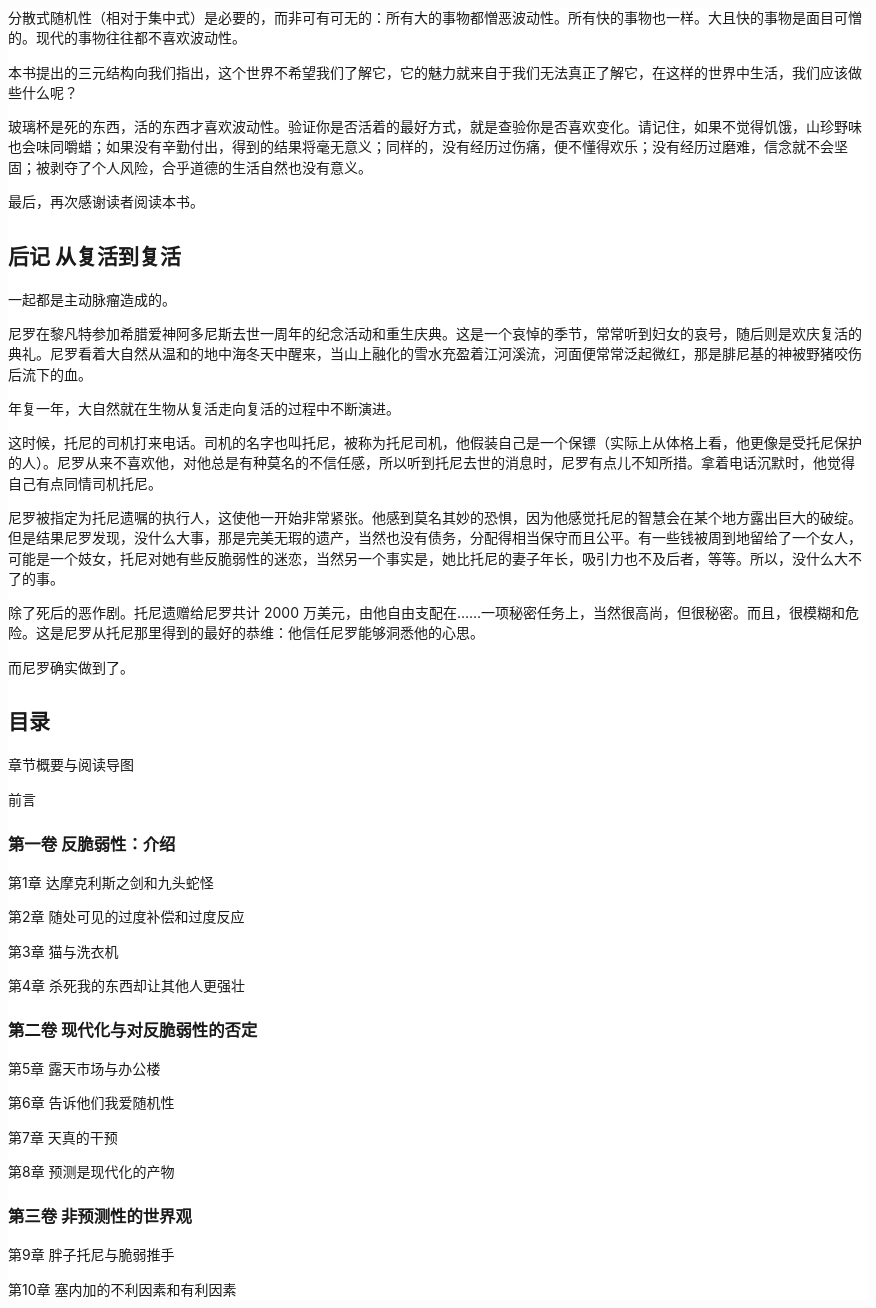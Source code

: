 分散式随机性（相对于集中式）是必要的，而非可有可无的：所有大的事物都憎恶波动性。所有快的事物也一样。大且快的事物是面目可憎的。现代的事物往往都不喜欢波动性。

本书提出的三元结构向我们指出，这个世界不希望我们了解它，它的魅力就来自于我们无法真正了解它，在这样的世界中生活，我们应该做些什么呢？

玻璃杯是死的东西，活的东西才喜欢波动性。验证你是否活着的最好方式，就是查验你是否喜欢变化。请记住，如果不觉得饥饿，山珍野味也会味同嚼蜡；如果没有辛勤付出，得到的结果将毫无意义；同样的，没有经历过伤痛，便不懂得欢乐；没有经历过磨难，信念就不会坚固；被剥夺了个人风险，合乎道德的生活自然也没有意义。

最后，再次感谢读者阅读本书。

## 后记 从复活到复活

一起都是主动脉瘤造成的。

尼罗在黎凡特参加希腊爱神阿多尼斯去世一周年的纪念活动和重生庆典。这是一个哀悼的季节，常常听到妇女的哀号，随后则是欢庆复活的典礼。尼罗看着大自然从温和的地中海冬天中醒来，当山上融化的雪水充盈着江河溪流，河面便常常泛起微红，那是腓尼基的神被野猪咬伤后流下的血。

年复一年，大自然就在生物从复活走向复活的过程中不断演进。

这时候，托尼的司机打来电话。司机的名字也叫托尼，被称为托尼司机，他假装自己是一个保镖（实际上从体格上看，他更像是受托尼保护的人）。尼罗从来不喜欢他，对他总是有种莫名的不信任感，所以听到托尼去世的消息时，尼罗有点儿不知所措。拿着电话沉默时，他觉得自己有点同情司机托尼。

尼罗被指定为托尼遗嘱的执行人，这使他一开始非常紧张。他感到莫名其妙的恐惧，因为他感觉托尼的智慧会在某个地方露出巨大的破绽。但是结果尼罗发现，没什么大事，那是完美无瑕的遗产，当然也没有债务，分配得相当保守而且公平。有一些钱被周到地留给了一个女人，可能是一个妓女，托尼对她有些反脆弱性的迷恋，当然另一个事实是，她比托尼的妻子年长，吸引力也不及后者，等等。所以，没什么大不了的事。

除了死后的恶作剧。托尼遗赠给尼罗共计 2000 万美元，由他自由支配在……一项秘密任务上，当然很高尚，但很秘密。而且，很模糊和危险。这是尼罗从托尼那里得到的最好的恭维：他信任尼罗能够洞悉他的心思。

而尼罗确实做到了。

## 目录

章节概要与阅读导图

前言

### 第一卷 反脆弱性：介绍 

第1章 达摩克利斯之剑和九头蛇怪

第2章 随处可见的过度补偿和过度反应

第3章 猫与洗衣机

第4章 杀死我的东西却让其他人更强壮

### 第二卷 现代化与对反脆弱性的否定 

第5章 露天市场与办公楼

第6章 告诉他们我爱随机性

第7章 天真的干预

第8章 预测是现代化的产物

### 第三卷 非预测性的世界观 

第9章 胖子托尼与脆弱推手

第10章 塞内加的不利因素和有利因素
